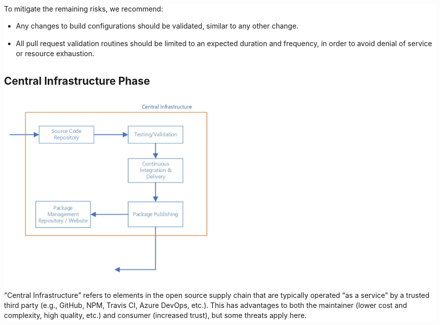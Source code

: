 To mitigate the remaining risks, we recommend:

- Any changes to build configurations should be validated, similar to any other change.

- All pull request validation routines should be limited to an expected duration and frequency, in order to avoid denial of service or resource exhaustion.

## Central Infrastructure Phase

<img src="img/CentralInfrastructure.png" title="" alt="The graph shows the open source supply chain: source code repository, testing and validation, continuous integration and delivery, package publishing, package management" width="408">

“Central Infrastructure” refers to elements in the open source supply chain that are typically operated “as a service” by a trusted third party (e.g., GitHub, NPM, Travis CI, Azure DevOps, etc.). This has advantages to both the maintainer (lower cost and complexity, high quality, etc.) and consumer (increased trust), but some threats apply here.
